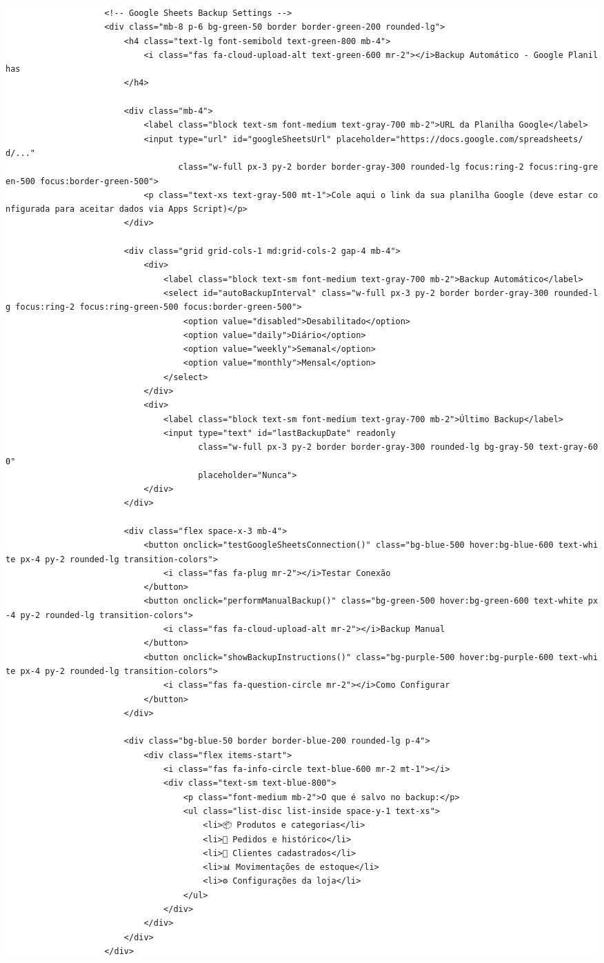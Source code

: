                         <!-- Google Sheets Backup Settings -->
                        <div class="mb-8 p-6 bg-green-50 border border-green-200 rounded-lg">
                            <h4 class="text-lg font-semibold text-green-800 mb-4">
                                <i class="fas fa-cloud-upload-alt text-green-600 mr-2"></i>Backup Automático - Google Planilhas
                            </h4>
                            
                            <div class="mb-4">
                                <label class="block text-sm font-medium text-gray-700 mb-2">URL da Planilha Google</label>
                                <input type="url" id="googleSheetsUrl" placeholder="https://docs.google.com/spreadsheets/d/..." 
                                       class="w-full px-3 py-2 border border-gray-300 rounded-lg focus:ring-2 focus:ring-green-500 focus:border-green-500">
                                <p class="text-xs text-gray-500 mt-1">Cole aqui o link da sua planilha Google (deve estar configurada para aceitar dados via Apps Script)</p>
                            </div>
                            
                            <div class="grid grid-cols-1 md:grid-cols-2 gap-4 mb-4">
                                <div>
                                    <label class="block text-sm font-medium text-gray-700 mb-2">Backup Automático</label>
                                    <select id="autoBackupInterval" class="w-full px-3 py-2 border border-gray-300 rounded-lg focus:ring-2 focus:ring-green-500 focus:border-green-500">
                                        <option value="disabled">Desabilitado</option>
                                        <option value="daily">Diário</option>
                                        <option value="weekly">Semanal</option>
                                        <option value="monthly">Mensal</option>
                                    </select>
                                </div>
                                <div>
                                    <label class="block text-sm font-medium text-gray-700 mb-2">Último Backup</label>
                                    <input type="text" id="lastBackupDate" readonly 
                                           class="w-full px-3 py-2 border border-gray-300 rounded-lg bg-gray-50 text-gray-600"
                                           placeholder="Nunca">
                                </div>
                            </div>
                            
                            <div class="flex space-x-3 mb-4">
                                <button onclick="testGoogleSheetsConnection()" class="bg-blue-500 hover:bg-blue-600 text-white px-4 py-2 rounded-lg transition-colors">
                                    <i class="fas fa-plug mr-2"></i>Testar Conexão
                                </button>
                                <button onclick="performManualBackup()" class="bg-green-500 hover:bg-green-600 text-white px-4 py-2 rounded-lg transition-colors">
                                    <i class="fas fa-cloud-upload-alt mr-2"></i>Backup Manual
                                </button>
                                <button onclick="showBackupInstructions()" class="bg-purple-500 hover:bg-purple-600 text-white px-4 py-2 rounded-lg transition-colors">
                                    <i class="fas fa-question-circle mr-2"></i>Como Configurar
                                </button>
                            </div>
                            
                            <div class="bg-blue-50 border border-blue-200 rounded-lg p-4">
                                <div class="flex items-start">
                                    <i class="fas fa-info-circle text-blue-600 mr-2 mt-1"></i>
                                    <div class="text-sm text-blue-800">
                                        <p class="font-medium mb-2">O que é salvo no backup:</p>
                                        <ul class="list-disc list-inside space-y-1 text-xs">
                                            <li>📦 Produtos e categorias</li>
                                            <li>🛒 Pedidos e histórico</li>
                                            <li>👥 Clientes cadastrados</li>
                                            <li>📊 Movimentações de estoque</li>
                                            <li>⚙️ Configurações da loja</li>
                                        </ul>
                                    </div>
                                </div>
                            </div>
                        </div>
